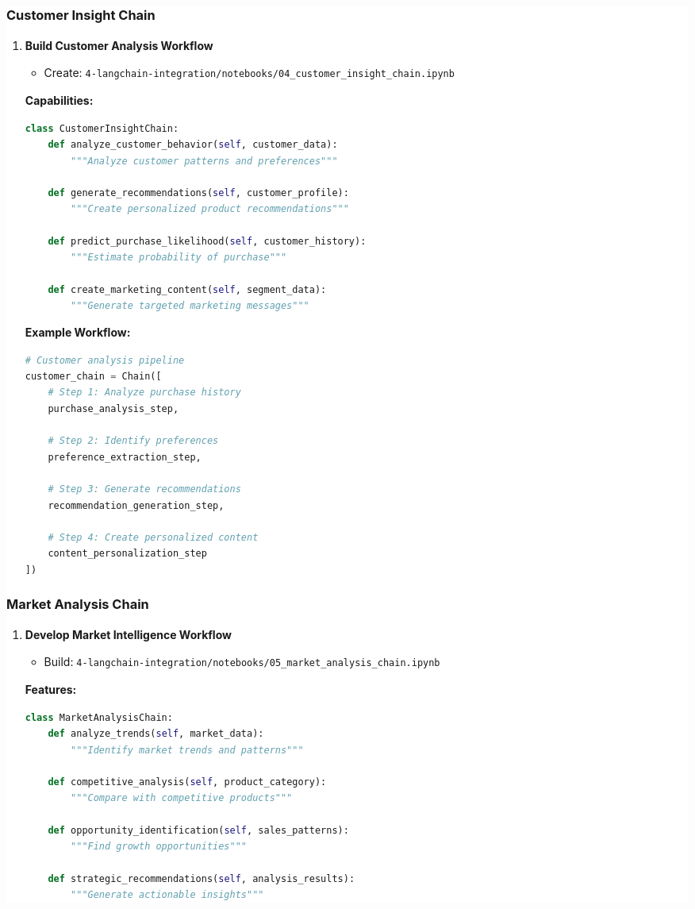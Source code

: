 ### Customer Insight Chain

1. **Build Customer Analysis Workflow**
   - Create: `4-langchain-integration/notebooks/04_customer_insight_chain.ipynb`
   
   **Capabilities:**
   ```python
   class CustomerInsightChain:
       def analyze_customer_behavior(self, customer_data):
           """Analyze customer patterns and preferences"""
           
       def generate_recommendations(self, customer_profile):
           """Create personalized product recommendations"""
           
       def predict_purchase_likelihood(self, customer_history):
           """Estimate probability of purchase"""
           
       def create_marketing_content(self, segment_data):
           """Generate targeted marketing messages"""
   ```

   **Example Workflow:**
   ```python
   # Customer analysis pipeline
   customer_chain = Chain([
       # Step 1: Analyze purchase history
       purchase_analysis_step,
       
       # Step 2: Identify preferences
       preference_extraction_step,
       
       # Step 3: Generate recommendations
       recommendation_generation_step,
       
       # Step 4: Create personalized content
       content_personalization_step
   ])
   ```

### Market Analysis Chain

1. **Develop Market Intelligence Workflow**
   - Build: `4-langchain-integration/notebooks/05_market_analysis_chain.ipynb`
   
   **Features:**
   ```python
   class MarketAnalysisChain:
       def analyze_trends(self, market_data):
           """Identify market trends and patterns"""
           
       def competitive_analysis(self, product_category):
           """Compare with competitive products"""
           
       def opportunity_identification(self, sales_patterns):
           """Find growth opportunities"""
           
       def strategic_recommendations(self, analysis_results):
           """Generate actionable insights"""
   ```

